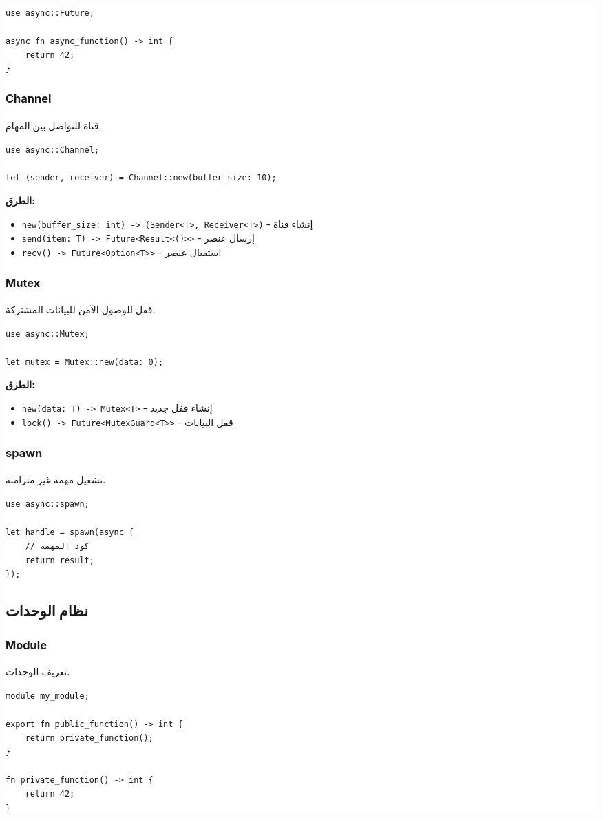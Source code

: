 ```albayan
use async::Future;

async fn async_function() -> int {
    return 42;
}
```

### Channel<T>
قناة للتواصل بين المهام.

```albayan
use async::Channel;

let (sender, receiver) = Channel::new(buffer_size: 10);
```

**الطرق:**
- `new(buffer_size: int) -> (Sender<T>, Receiver<T>)` - إنشاء قناة
- `send(item: T) -> Future<Result<()>>` - إرسال عنصر
- `recv() -> Future<Option<T>>` - استقبال عنصر

### Mutex<T>
قفل للوصول الآمن للبيانات المشتركة.

```albayan
use async::Mutex;

let mutex = Mutex::new(data: 0);
```

**الطرق:**
- `new(data: T) -> Mutex<T>` - إنشاء قفل جديد
- `lock() -> Future<MutexGuard<T>>` - قفل البيانات

### spawn
تشغيل مهمة غير متزامنة.

```albayan
use async::spawn;

let handle = spawn(async {
    // كود المهمة
    return result;
});
```

## نظام الوحدات

### Module
تعريف الوحدات.

```albayan
module my_module;

export fn public_function() -> int {
    return private_function();
}

fn private_function() -> int {
    return 42;
}
```
